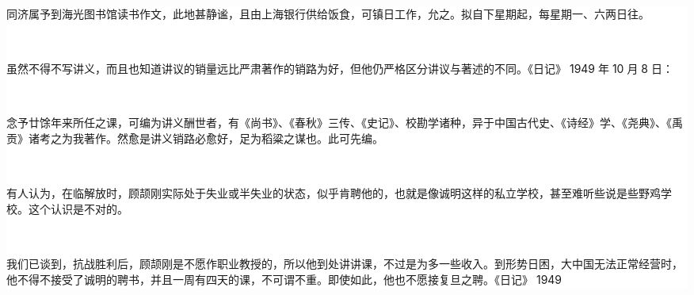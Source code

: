    同济属予到海光图书馆读书作文，此地甚静谧，且由上海银行供给饭食，可镇日工作，允之。拟自下星期起，每星期一、六两日往。
  </span>
 </p>
 <p class="p1">
  <span class="s1">
  </span>
  <br/>
 </p>
 <p class="p2">
  <span class="s1">
   虽然不得不写讲义，而且也知道讲议的销量远比严肃著作的销路为好，但他仍严格区分讲议与著述的不同。《日记》
  </span>
  <span class="s2">
   1949
  </span>
  <span class="s1">
   年
  </span>
  <span class="s2">
   10
  </span>
  <span class="s1">
   月
  </span>
  <span class="s2">
   8
  </span>
  <span class="s1">
   日：
  </span>
 </p>
 <p class="p1">
  <span class="s1">
  </span>
  <br/>
 </p>
 <p class="p2">
  <span class="s1">
   念予廿馀年来所任之课，可编为讲义酬世者，有《尚书》、《春秋》三传、《史记》、校勘学诸种，异于中国古代史、《诗经》学、《尧典》、《禹贡》诸考之为我著作。然愈是讲义销路必愈好，足为稻粱之谋也。此可先编。
  </span>
 </p>
 <p class="p1">
  <span class="s1">
  </span>
  <br/>
 </p>
 <p class="p2">
  <span class="s1">
   有人认为，在临解放时，顾颉刚实际处于失业或半失业的状态，似乎肯聘他的，也就是像诚明这样的私立学校，甚至难听些说是些野鸡学校。这个认识是不对的。
  </span>
 </p>
 <p class="p1">
  <span class="s1">
  </span>
  <br/>
 </p>
 <p class="p2">
  <span class="s1">
   我们已谈到，抗战胜利后，顾颉刚是不愿作职业教授的，所以他到处讲讲课，不过是为多一些收入。到形势日困，大中国无法正常经营时，他不得不接受了诚明的聘书，并且一周有四天的课，不可谓不重。即使如此，他也不愿接复旦之聘。《日记》
  </span>
  <span class="s2">
   1949
  </span>